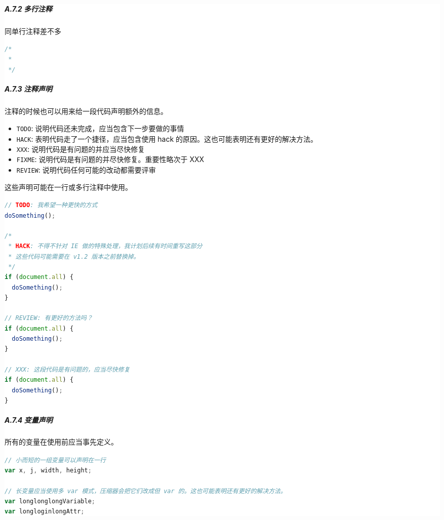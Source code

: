 ##### A.7.2 多行注释

同单行注释差不多

````javascript
/*
 *
 */
````

##### A.7.3 注释声明

注释的时候也可以用来给一段代码声明额外的信息。

* `TODO`: 说明代码还未完成，应当包含下一步要做的事情
* `HACK`: 表明代码走了一个捷径，应当包含使用 hack 的原因。这也可能表明还有更好的解决方法。
* `XXX`: 说明代码是有问题的并应当尽快修复
* `FIXME`: 说明代码是有问题的并尽快修复。重要性略次于 XXX
* `REVIEW`: 说明代码任何可能的改动都需要评审

这些声明可能在一行或多行注释中使用。

````javascript
// TODO: 我希望一种更快的方式
doSomething();

/*
 * HACK: 不得不针对 IE 做的特殊处理，我计划后续有时间重写这部分
 * 这些代码可能需要在 v1.2 版本之前替换掉。
 */
if (document.all) {
  doSomething();
}

// REVIEW: 有更好的方法吗？
if (document.all) {
  doSomething();
}

// XXX: 这段代码是有问题的，应当尽快修复
if (document.all) {
  doSomething();
}
````

##### A.7.4 变量声明

所有的变量在使用前应当事先定义。

````javascript
// 小而短的一组变量可以声明在一行
var x, j, width, height;

// 长变量应当使用多 var 模式，压缩器会把它们改成但 var 的。这也可能表明还有更好的解决方法。
var longlonglongVariable;
var longloginlongAttr;
````
